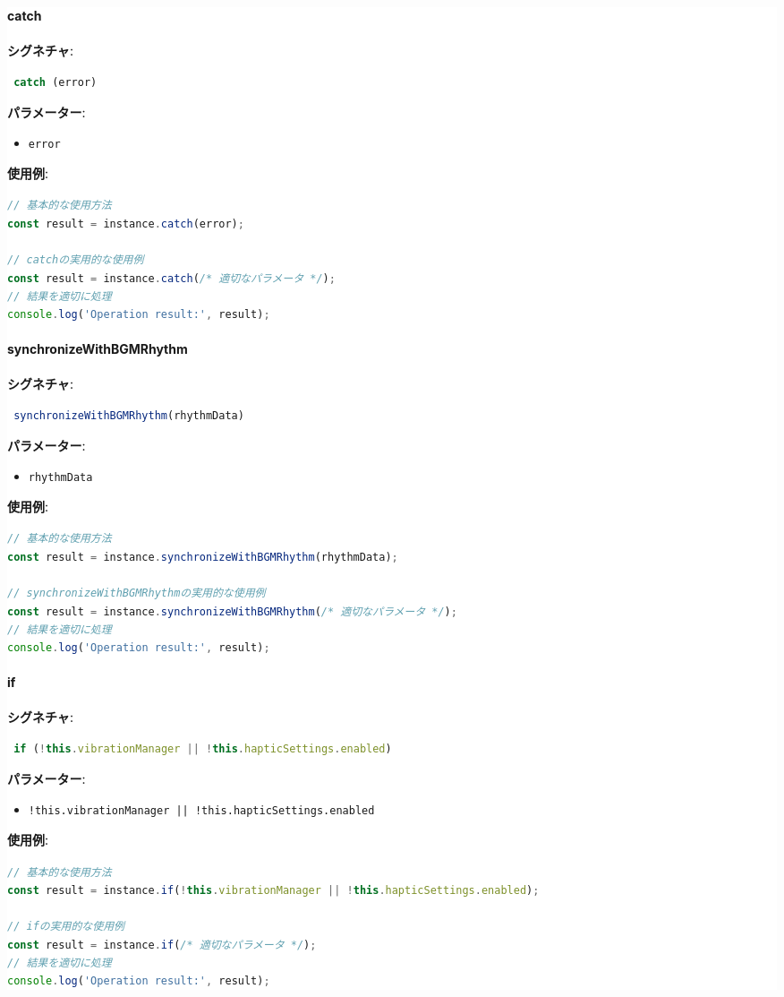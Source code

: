 #### catch

**シグネチャ**:
```javascript
 catch (error)
```

**パラメーター**:
- `error`

**使用例**:
```javascript
// 基本的な使用方法
const result = instance.catch(error);

// catchの実用的な使用例
const result = instance.catch(/* 適切なパラメータ */);
// 結果を適切に処理
console.log('Operation result:', result);
```

#### synchronizeWithBGMRhythm

**シグネチャ**:
```javascript
 synchronizeWithBGMRhythm(rhythmData)
```

**パラメーター**:
- `rhythmData`

**使用例**:
```javascript
// 基本的な使用方法
const result = instance.synchronizeWithBGMRhythm(rhythmData);

// synchronizeWithBGMRhythmの実用的な使用例
const result = instance.synchronizeWithBGMRhythm(/* 適切なパラメータ */);
// 結果を適切に処理
console.log('Operation result:', result);
```

#### if

**シグネチャ**:
```javascript
 if (!this.vibrationManager || !this.hapticSettings.enabled)
```

**パラメーター**:
- `!this.vibrationManager || !this.hapticSettings.enabled`

**使用例**:
```javascript
// 基本的な使用方法
const result = instance.if(!this.vibrationManager || !this.hapticSettings.enabled);

// ifの実用的な使用例
const result = instance.if(/* 適切なパラメータ */);
// 結果を適切に処理
console.log('Operation result:', result);
```

